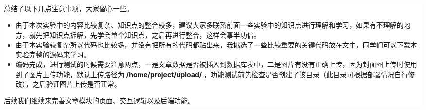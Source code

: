 总结了以下几点注意事项，大家留心一些。

- 由于本次实验中的内容比较复杂、知识点的整合较多，建议大家多联系前面一些实验中的知识点进行理解和学习，如果有不理解的地方，就先把知识点拆解，先学会单个知识点，之后再进行整合，这样会事半功倍。
- 由于本实验较复杂所以代码也比较多，并没有把所有的代码都贴出来，我挑选了一些比较重要的关键代码放在文中，同学们可以下载本实验完整的源码来学习。
- 编码完成，进行测试的时候需要注意两点，一是文章数据是否被插入到数据库表中，二是图片有没有正确上传，因为封面图上传时使用到了图片上传功能，默认上传路径为 **/home/project/upload/** ，功能测试前先检查是否创建了该目录（此目录可根据部署情况自行修改），之后验证图片上传是否正常。

后续我们继续来完善文章模块的页面、交互逻辑以及后端功能。